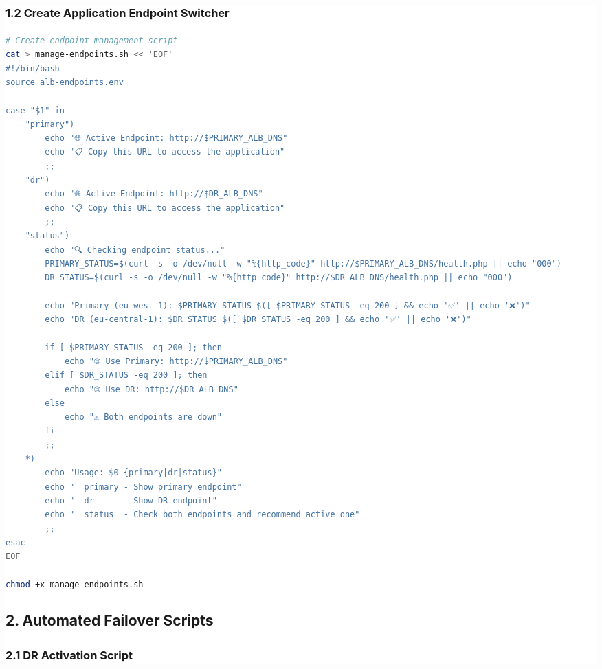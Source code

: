 ### 1.2 Create Application Endpoint Switcher

```bash
# Create endpoint management script
cat > manage-endpoints.sh << 'EOF'
#!/bin/bash
source alb-endpoints.env

case "$1" in
    "primary")
        echo "🌐 Active Endpoint: http://$PRIMARY_ALB_DNS"
        echo "📋 Copy this URL to access the application"
        ;;
    "dr")
        echo "🌐 Active Endpoint: http://$DR_ALB_DNS"
        echo "📋 Copy this URL to access the application"
        ;;
    "status")
        echo "🔍 Checking endpoint status..."
        PRIMARY_STATUS=$(curl -s -o /dev/null -w "%{http_code}" http://$PRIMARY_ALB_DNS/health.php || echo "000")
        DR_STATUS=$(curl -s -o /dev/null -w "%{http_code}" http://$DR_ALB_DNS/health.php || echo "000")
        
        echo "Primary (eu-west-1): $PRIMARY_STATUS $([ $PRIMARY_STATUS -eq 200 ] && echo '✅' || echo '❌')"
        echo "DR (eu-central-1): $DR_STATUS $([ $DR_STATUS -eq 200 ] && echo '✅' || echo '❌')"
        
        if [ $PRIMARY_STATUS -eq 200 ]; then
            echo "🌐 Use Primary: http://$PRIMARY_ALB_DNS"
        elif [ $DR_STATUS -eq 200 ]; then
            echo "🌐 Use DR: http://$DR_ALB_DNS"
        else
            echo "⚠️ Both endpoints are down"
        fi
        ;;
    *)
        echo "Usage: $0 {primary|dr|status}"
        echo "  primary - Show primary endpoint"
        echo "  dr      - Show DR endpoint"
        echo "  status  - Check both endpoints and recommend active one"
        ;;
esac
EOF

chmod +x manage-endpoints.sh
```

## 2. Automated Failover Scripts

### 2.1 DR Activation Script
